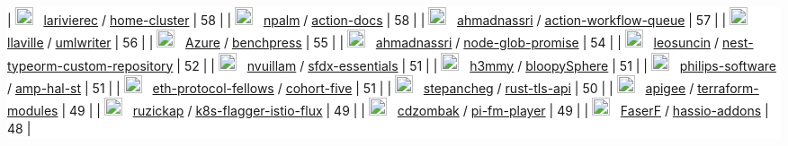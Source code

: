 | <img class="avatar mr-2" src="https://avatars.githubusercontent.com/u/3633214?s=40&v=4" width="20" height="20" alt="">  &nbsp; [larivierec](https://github.com/larivierec) / [home-cluster](https://github.com/larivierec/home-cluster)                                                                                                                                  |    58 |
| <img class="avatar mr-2" src="https://avatars.githubusercontent.com/u/11609620?s=40&v=4" width="20" height="20" alt="">  &nbsp; [npalm](https://github.com/npalm) / [action-docs](https://github.com/npalm/action-docs)                                                                                                                                                  |    58 |
| <img class="avatar mr-2" src="https://avatars.githubusercontent.com/u/183195?s=40&v=4" width="20" height="20" alt="">  &nbsp; [ahmadnassri](https://github.com/ahmadnassri) / [action-workflow-queue](https://github.com/ahmadnassri/action-workflow-queue)                                                                                                              |    57 |
| <img class="avatar mr-2" src="https://avatars.githubusercontent.com/u/364342?s=40&v=4" width="20" height="20" alt="">  &nbsp; [llaville](https://github.com/llaville) / [umlwriter](https://github.com/llaville/umlwriter)                                                                                                                                               |    56 |
| <img class="avatar mr-2" src="https://avatars.githubusercontent.com/u/6844498?s=40&v=4" width="20" height="20" alt="">  &nbsp; [Azure](https://github.com/Azure) / [benchpress](https://github.com/Azure/benchpress)                                                                                                                                                     |    55 |
| <img class="avatar mr-2" src="https://avatars.githubusercontent.com/u/183195?s=40&v=4" width="20" height="20" alt="">  &nbsp; [ahmadnassri](https://github.com/ahmadnassri) / [node-glob-promise](https://github.com/ahmadnassri/node-glob-promise)                                                                                                                      |    54 |
| <img class="avatar mr-2" src="https://avatars.githubusercontent.com/u/4307697?s=40&v=4" width="20" height="20" alt="">  &nbsp; [leosuncin](https://github.com/leosuncin) / [nest-typeorm-custom-repository](https://github.com/leosuncin/nest-typeorm-custom-repository)                                                                                                 |    52 |
| <img class="avatar mr-2" src="https://avatars.githubusercontent.com/u/17500430?s=40&v=4" width="20" height="20" alt="">  &nbsp; [nvuillam](https://github.com/nvuillam) / [sfdx-essentials](https://github.com/nvuillam/sfdx-essentials)                                                                                                                                 |    51 |
| <img class="avatar mr-2" src="https://avatars.githubusercontent.com/u/4900017?s=40&v=4" width="20" height="20" alt="">  &nbsp; [h3mmy](https://github.com/h3mmy) / [bloopySphere](https://github.com/h3mmy/bloopySphere)                                                                                                                                                 |    51 |
| <img class="avatar mr-2" src="https://avatars.githubusercontent.com/u/39734771?s=40&v=4" width="20" height="20" alt="">  &nbsp; [philips-software](https://github.com/philips-software) / [amp-hal-st](https://github.com/philips-software/amp-hal-st)                                                                                                                   |    51 |
| <img class="avatar mr-2" src="https://avatars.githubusercontent.com/u/84336121?s=40&v=4" width="20" height="20" alt="">  &nbsp; [eth-protocol-fellows](https://github.com/eth-protocol-fellows) / [cohort-five](https://github.com/eth-protocol-fellows/cohort-five)                                                                                                     |    51 |
| <img class="avatar mr-2" src="https://avatars.githubusercontent.com/u/28969?s=40&v=4" width="20" height="20" alt="">  &nbsp; [stepancheg](https://github.com/stepancheg) / [rust-tls-api](https://github.com/stepancheg/rust-tls-api)                                                                                                                                    |    50 |
| <img class="avatar mr-2" src="https://avatars.githubusercontent.com/u/19557821?s=40&v=4" width="20" height="20" alt="">  &nbsp; [apigee](https://github.com/apigee) / [terraform-modules](https://github.com/apigee/terraform-modules)                                                                                                                                   |    49 |
| <img class="avatar mr-2" src="https://avatars.githubusercontent.com/u/1434387?s=40&v=4" width="20" height="20" alt="">  &nbsp; [ruzickap](https://github.com/ruzickap) / [k8s-flagger-istio-flux](https://github.com/ruzickap/k8s-flagger-istio-flux)                                                                                                                    |    49 |
| <img class="avatar mr-2" src="https://avatars.githubusercontent.com/u/102904?s=40&v=4" width="20" height="20" alt="">  &nbsp; [cdzombak](https://github.com/cdzombak) / [pi-fm-player](https://github.com/cdzombak/pi-fm-player)                                                                                                                                         |    49 |
| <img class="avatar mr-2" src="https://avatars.githubusercontent.com/u/12374134?s=40&v=4" width="20" height="20" alt="">  &nbsp; [FaserF](https://github.com/FaserF) / [hassio-addons](https://github.com/FaserF/hassio-addons)                                                                                                                                           |    48 |
